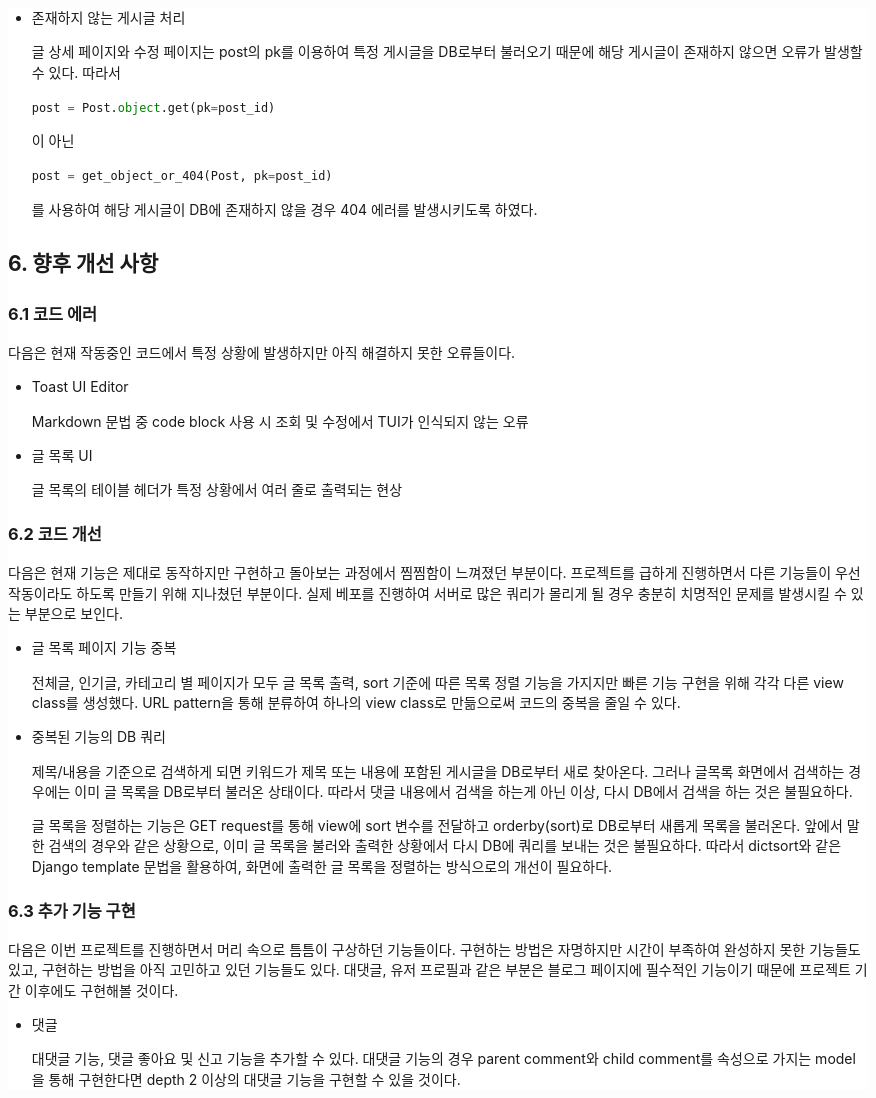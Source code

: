 - 존재하지 않는 게시글 처리

  글 상세 페이지와 수정 페이지는 post의 pk를 이용하여 특정 게시글을 DB로부터 불러오기 때문에 해당 게시글이 존재하지 않으면 오류가 발생할 수 있다. 따라서

  ```python
  post = Post.object.get(pk=post_id)
  ```

  이 아닌

  ```python
  post = get_object_or_404(Post, pk=post_id)
  ```

  를 사용하여 해당 게시글이 DB에 존재하지 않을 경우 404 에러를 발생시키도록 하였다.

## 6. 향후 개선 사항

### 6.1 코드 에러

다음은 현재 작동중인 코드에서 특정 상황에 발생하지만 아직 해결하지 못한 오류들이다.

- Toast UI Editor

  Markdown 문법 중 code block 사용 시 조회 및 수정에서 TUI가 인식되지 않는 오류

- 글 목록 UI

  글 목록의 테이블 헤더가 특정 상황에서 여러 줄로 출력되는 현상

### 6.2 코드 개선

다음은 현재 기능은 제대로 동작하지만 구현하고 돌아보는 과정에서 찜찜함이 느껴졌던 부분이다. 프로젝트를 급하게 진행하면서 다른 기능들이 우선 작동이라도 하도록 만들기 위해 지나쳤던 부분이다. 실제 베포를 진행하여 서버로 많은 쿼리가 몰리게 될 경우 충분히 치명적인 문제를 발생시킬 수 있는 부분으로 보인다.

- 글 목록 페이지 기능 중복

  전체글, 인기글, 카테고리 별 페이지가 모두 글 목록 출력, sort 기준에 따른 목록 정렬 기능을 가지지만 빠른 기능 구현을 위해 각각 다른 view class를 생성했다. URL pattern을 통해 분류하여 하나의 view class로 만듦으로써 코드의 중복을 줄일 수 있다.

- 중복된 기능의 DB 쿼리

  제목/내용을 기준으로 검색하게 되면 키워드가 제목 또는 내용에 포함된 게시글을 DB로부터 새로 찾아온다. 그러나 글목록 화면에서 검색하는 경우에는 이미 글 목록을 DB로부터 불러온 상태이다. 따라서 댓글 내용에서 검색을 하는게 아닌 이상, 다시 DB에서 검색을 하는 것은 불필요하다.

  글 목록을 정렬하는 기능은 GET request를 통해 view에 sort 변수를 전달하고 orderby(sort)로 DB로부터 새롭게 목록을 불러온다. 앞에서 말한 검색의 경우와 같은 상황으로, 이미 글 목록을 불러와 출력한 상황에서 다시 DB에 쿼리를 보내는 것은 불필요하다. 따라서 dictsort와 같은 Django template 문법을 활용하여, 화면에 출력한 글 목록을 정렬하는 방식으로의 개선이 필요하다.

### 6.3 추가 기능 구현

다음은 이번 프로젝트를 진행하면서 머리 속으로 틈틈이 구상하던 기능들이다. 구현하는 방법은 자명하지만 시간이 부족하여 완성하지 못한 기능들도 있고, 구현하는 방법을 아직 고민하고 있던 기능들도 있다. 대댓글, 유저 프로필과 같은 부분은 블로그 페이지에 필수적인 기능이기 때문에 프로젝트 기간 이후에도 구현해볼 것이다.

- 댓글

  대댓글 기능, 댓글 좋아요 및 신고 기능을 추가할 수 있다. 대댓글 기능의 경우 parent comment와 child comment를 속성으로 가지는 model을 통해 구현한다면 depth 2 이상의 대댓글 기능을 구현할 수 있을 것이다.
